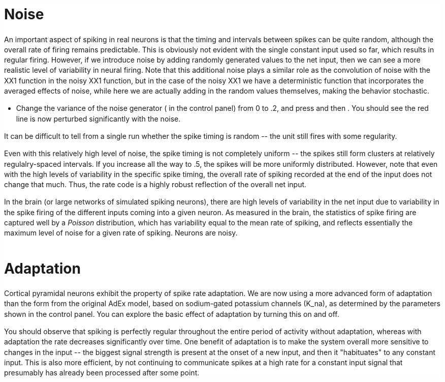 # Noise

An important aspect of spiking in real neurons is that the timing and
intervals between spikes can be quite random, although the overall rate
of firing remains predictable. This is obviously not evident with the
single constant input used so far, which results in regular firing.
However, if we introduce noise by adding randomly generated values to
the net input, then we can see a more realistic level of variability in
neural firing. Note that this additional noise plays a similar role as
the convolution of noise with the XX1 function in the noisy XX1
function, but in the case of the noisy XX1 we have a deterministic
function that incorporates the averaged effects of noise, while here we
are actually adding in the random values themselves, making the behavior
stochastic.

-   Change the variance of the noise generator ( in the control panel)
    from 0 to .2, and press and then . You should see the red line is
    now perturbed significantly with the noise.

It can be difficult to tell from a single run whether the spike timing
is random -- the unit still fires with some regularity.

Even with this relatively high level of noise, the spike timing is not
completely uniform -- the spikes still form clusters at relatively
regulalry-spaced intervals. If you increase all the way to .5, the
spikes will be more uniformly distributed. However, note that even with
the high levels of variability in the specific spike timing, the overall
rate of spiking recorded at the end of the input does not change that
much. Thus, the rate code is a highly robust reflection of the overall
net input.

In the brain (or large networks of simulated spiking neurons), there are
high levels of variability in the net input due to variability in the
spike firing of the different inputs coming into a given neuron. As
measured in the brain, the statistics of spike firing are captured well
by a *Poisson* distribution, which has variability equal to the mean
rate of spiking, and reflects essentially the maximum level of noise for
a given rate of spiking. Neurons are noisy.

# Adaptation

Cortical pyramidal neurons exhibit the property of spike rate
adaptation. We are now using a more advanced form of adaptation than the
form from the original AdEx model, based on sodium-gated potassium
channels (K_na), as determined by the parameters shown in the control
panel. You can explore the basic effect of adaptation by turning this on
and off.

You should observe that spiking is perfectly regular throughout the
entire period of activity without adaptation, whereas with adaptation
the rate decreases significantly over time. One benefit of adaptation is
to make the system overall more sensitive to changes in the input -- the
biggest signal strength is present at the onset of a new input, and then
it "habituates" to any constant input. This is also more efficient, by
not continuing to communicate spikes at a high rate for a constant input
signal that presumably has already been processed after some point.

